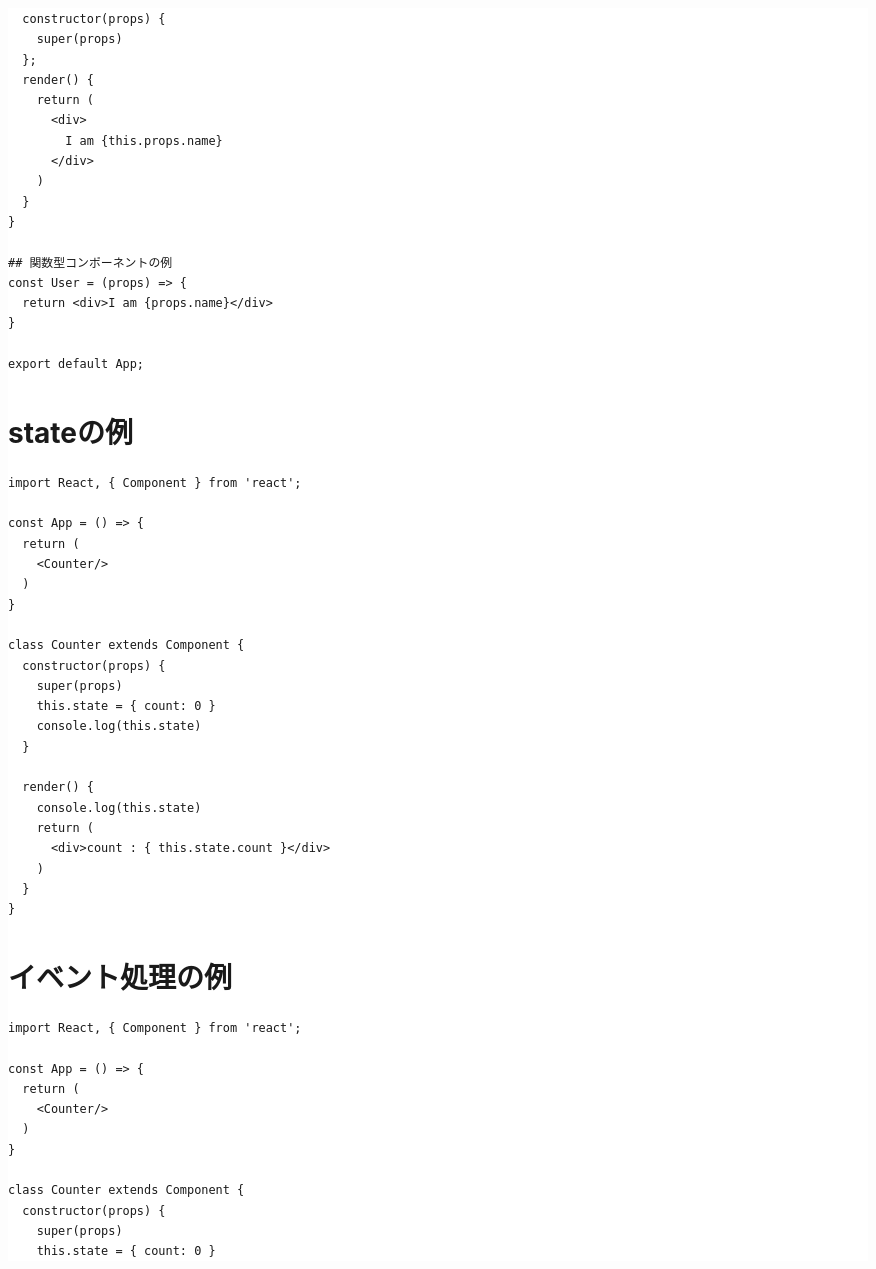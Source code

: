 ```
  constructor(props) {
    super(props)
  };
  render() {
    return (
      <div>
        I am {this.props.name}
      </div>
    )
  }
}

## 関数型コンポーネントの例
const User = (props) => {
  return <div>I am {props.name}</div>
}

export default App;
```

# stateの例
```
import React, { Component } from 'react';

const App = () => {
  return (
    <Counter/>
  )
}

class Counter extends Component {
  constructor(props) {
    super(props)
    this.state = { count: 0 }
    console.log(this.state)
  }

  render() {
    console.log(this.state)
    return (
      <div>count : { this.state.count }</div>
    )
  }
}

```


# イベント処理の例
```
import React, { Component } from 'react';

const App = () => {
  return (
    <Counter/>
  )
}

class Counter extends Component {
  constructor(props) {
    super(props)
    this.state = { count: 0 }
```
